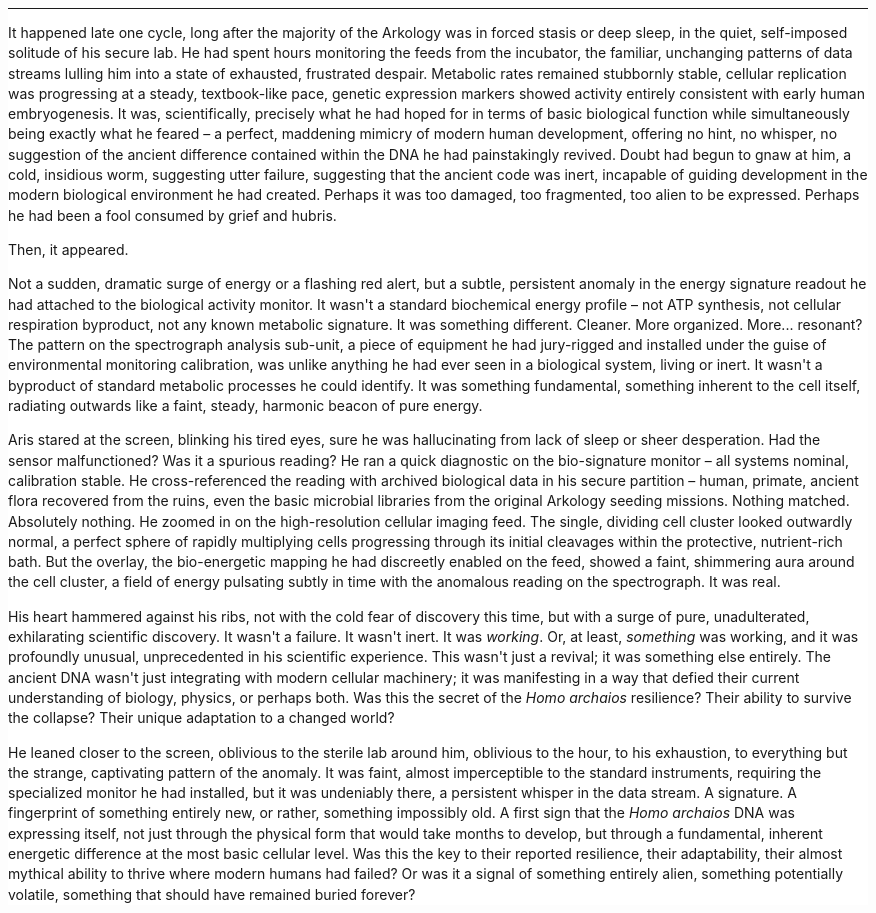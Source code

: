 ***

It happened late one cycle, long after the majority of the Arkology was in forced stasis or deep sleep, in the quiet, self-imposed solitude of his secure lab. He had spent hours monitoring the feeds from the incubator, the familiar, unchanging patterns of data streams lulling him into a state of exhausted, frustrated despair. Metabolic rates remained stubbornly stable, cellular replication was progressing at a steady, textbook-like pace, genetic expression markers showed activity entirely consistent with early human embryogenesis. It was, scientifically, precisely what he had hoped for in terms of basic biological function while simultaneously being exactly what he feared – a perfect, maddening mimicry of modern human development, offering no hint, no whisper, no suggestion of the ancient difference contained within the DNA he had painstakingly revived. Doubt had begun to gnaw at him, a cold, insidious worm, suggesting utter failure, suggesting that the ancient code was inert, incapable of guiding development in the modern biological environment he had created. Perhaps it was too damaged, too fragmented, too alien to be expressed. Perhaps he had been a fool consumed by grief and hubris.

Then, it appeared.

Not a sudden, dramatic surge of energy or a flashing red alert, but a subtle, persistent anomaly in the energy signature readout he had attached to the biological activity monitor. It wasn't a standard biochemical energy profile – not ATP synthesis, not cellular respiration byproduct, not any known metabolic signature. It was something different. Cleaner. More organized. More... resonant? The pattern on the spectrograph analysis sub-unit, a piece of equipment he had jury-rigged and installed under the guise of environmental monitoring calibration, was unlike anything he had ever seen in a biological system, living or inert. It wasn't a byproduct of standard metabolic processes he could identify. It was something fundamental, something inherent to the cell itself, radiating outwards like a faint, steady, harmonic beacon of pure energy.

Aris stared at the screen, blinking his tired eyes, sure he was hallucinating from lack of sleep or sheer desperation. Had the sensor malfunctioned? Was it a spurious reading? He ran a quick diagnostic on the bio-signature monitor – all systems nominal, calibration stable. He cross-referenced the reading with archived biological data in his secure partition – human, primate, ancient flora recovered from the ruins, even the basic microbial libraries from the original Arkology seeding missions. Nothing matched. Absolutely nothing. He zoomed in on the high-resolution cellular imaging feed. The single, dividing cell cluster looked outwardly normal, a perfect sphere of rapidly multiplying cells progressing through its initial cleavages within the protective, nutrient-rich bath. But the overlay, the bio-energetic mapping he had discreetly enabled on the feed, showed a faint, shimmering aura around the cell cluster, a field of energy pulsating subtly in time with the anomalous reading on the spectrograph. It was real.

His heart hammered against his ribs, not with the cold fear of discovery this time, but with a surge of pure, unadulterated, exhilarating scientific discovery. It wasn't a failure. It wasn't inert. It was *working*. Or, at least, *something* was working, and it was profoundly unusual, unprecedented in his scientific experience. This wasn't just a revival; it was something else entirely. The ancient DNA wasn't just integrating with modern cellular machinery; it was manifesting in a way that defied their current understanding of biology, physics, or perhaps both. Was this the secret of the *Homo archaios* resilience? Their ability to survive the collapse? Their unique adaptation to a changed world?

He leaned closer to the screen, oblivious to the sterile lab around him, oblivious to the hour, to his exhaustion, to everything but the strange, captivating pattern of the anomaly. It was faint, almost imperceptible to the standard instruments, requiring the specialized monitor he had installed, but it was undeniably there, a persistent whisper in the data stream. A signature. A fingerprint of something entirely new, or rather, something impossibly old. A first sign that the *Homo archaios* DNA was expressing itself, not just through the physical form that would take months to develop, but through a fundamental, inherent energetic difference at the most basic cellular level. Was this the key to their reported resilience, their adaptability, their almost mythical ability to thrive where modern humans had failed? Or was it a signal of something entirely alien, something potentially volatile, something that should have remained buried forever?
